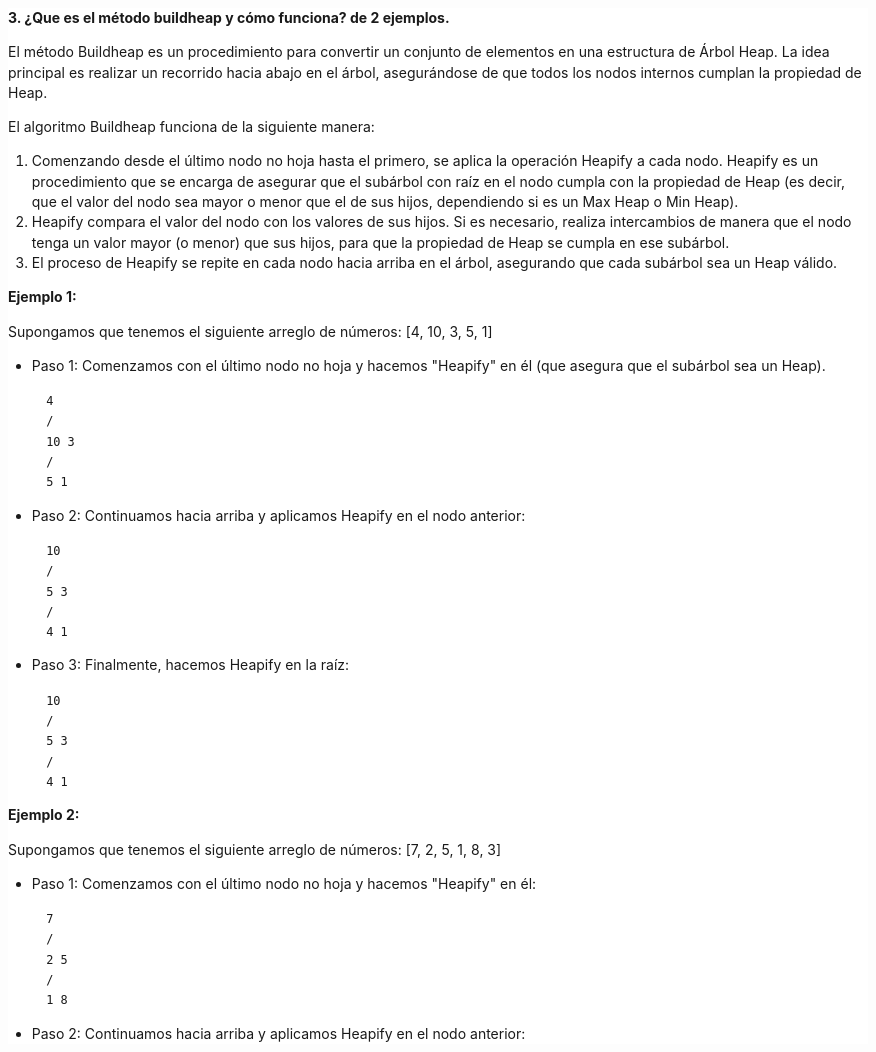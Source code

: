 **3. ¿Que es el método buildheap y cómo funciona? de 2 ejemplos.**

El método Buildheap es un procedimiento para convertir un conjunto de elementos en una estructura de Árbol Heap. La idea principal es realizar un recorrido hacia abajo en el árbol, asegurándose de que todos los nodos internos cumplan la propiedad de Heap.

El algoritmo Buildheap funciona de la siguiente manera:

1. Comenzando desde el último nodo no hoja hasta el primero, se aplica la operación Heapify a cada nodo. Heapify es un procedimiento que se encarga de asegurar que el subárbol con raíz en el nodo cumpla con la propiedad de Heap (es decir, que el valor del nodo sea mayor o menor que el de sus hijos, dependiendo si es un Max Heap o Min Heap).
2. Heapify compara el valor del nodo con los valores de sus hijos. Si es necesario, realiza intercambios de manera que el nodo tenga un valor mayor (o menor) que sus hijos, para que la propiedad de Heap se cumpla en ese subárbol.
3. El proceso de Heapify se repite en cada nodo hacia arriba en el árbol, asegurando que cada subárbol sea un Heap válido.

**Ejemplo 1:**

Supongamos que tenemos el siguiente arreglo de números: [4, 10, 3, 5, 1]
- Paso 1: Comenzamos con el último nodo no hoja y hacemos "Heapify" en él (que asegura que el subárbol sea un Heap).
      
        4
        /
        10 3
        /
        5 1 
- Paso 2: Continuamos hacia arriba y aplicamos Heapify en el nodo anterior:

        10
        /
        5 3
        /
        4 1
    
- Paso 3: Finalmente, hacemos Heapify en la raíz:

        10
        /
        5 3
        /
        4 1

**Ejemplo 2:**

Supongamos que tenemos el siguiente arreglo de números: [7, 2, 5, 1, 8, 3]
- Paso 1: Comenzamos con el último nodo no hoja y hacemos "Heapify" en él:

        7
        /
        2 5
        /
        1 8
- Paso 2: Continuamos hacia arriba y aplicamos Heapify en el nodo anterior:
